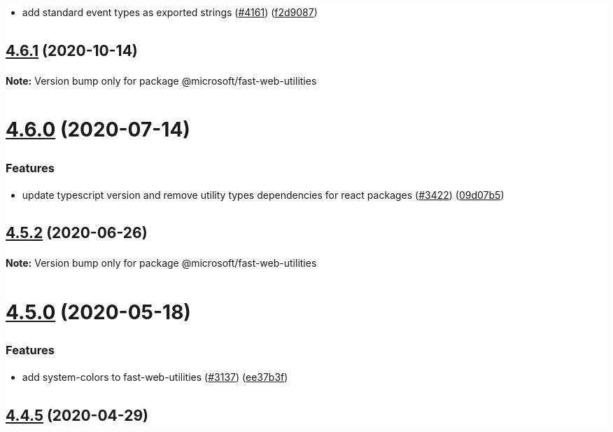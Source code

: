 * add standard event types as exported strings ([#4161](https://github.com/Microsoft/fast/issues/4161)) ([f2d9087](https://github.com/Microsoft/fast/commit/f2d9087296401d613ff4aa85d8eb4c0d54e73be0))





## [4.6.1](https://github.com/Microsoft/fast/compare/@microsoft/fast-web-utilities@4.6.0...@microsoft/fast-web-utilities@4.6.1) (2020-10-14)

**Note:** Version bump only for package @microsoft/fast-web-utilities





# [4.6.0](https://github.com/Microsoft/fast/compare/@microsoft/fast-web-utilities@4.5.2...@microsoft/fast-web-utilities@4.6.0) (2020-07-14)


### Features

* update typescript version and remove utility types dependencies for react packages ([#3422](https://github.com/Microsoft/fast/issues/3422)) ([09d07b5](https://github.com/Microsoft/fast/commit/09d07b580cda3bcc5d28f83d3568521f710c9576))





## [4.5.2](https://github.com/Microsoft/fast/compare/@microsoft/fast-web-utilities@4.5.1...@microsoft/fast-web-utilities@4.5.2) (2020-06-26)

**Note:** Version bump only for package @microsoft/fast-web-utilities





# [4.5.0](https://github.com/Microsoft/fast/compare/@microsoft/fast-web-utilities@4.4.5...@microsoft/fast-web-utilities@4.5.0) (2020-05-18)


### Features

* add system-colors to fast-web-utilities ([#3137](https://github.com/Microsoft/fast/issues/3137)) ([ee37b3f](https://github.com/Microsoft/fast/commit/ee37b3f51336a040b64fc0f00d73c57185cafaa7))





## [4.4.5](https://github.com/Microsoft/fast/compare/@microsoft/fast-web-utilities@4.4.4...@microsoft/fast-web-utilities@4.4.5) (2020-04-29)
